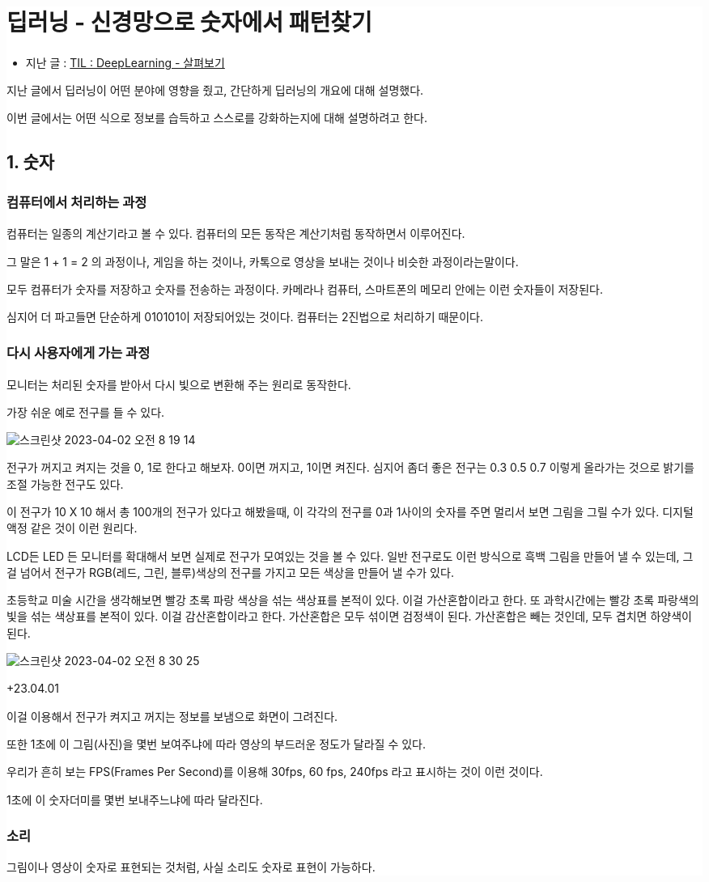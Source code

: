# 딥러닝 - 신경망으로 숫자에서 패턴찾기

- 지난 글 : [TIL : DeepLearning - 살펴보기](https://github.com/isGeekCode/TIL/blob/main/AboutAI/DeepLearning.md)  

지난 글에서 딥러닝이 어떤 분야에 영향을 줬고, 간단하게 딥러닝의 개요에 대해 설명했다.

이번 글에서는 어떤 식으로 정보를 습득하고 스스로를 강화하는지에 대해 설명하려고 한다.

## 1. 숫자

### 컴퓨터에서 처리하는 과정

컴퓨터는 일종의 계산기라고 볼 수 있다. 컴퓨터의 모든 동작은 계산기처럼 동작하면서 이루어진다. 

그 말은 1 + 1 = 2 의 과정이나, 게임을 하는 것이나, 카톡으로 영상을 보내는 것이나 비슷한 과정이라는말이다.

모두 컴퓨터가 숫자를 저장하고 숫자를 전송하는 과정이다. 카메라나 컴퓨터, 스마트폰의 메모리 안에는 이런 숫자들이 저장된다.

 심지어 더 파고들면 단순하게 010101이 저장되어있는 것이다. 컴퓨터는 2진법으로 처리하기 때문이다.

### 다시 사용자에게 가는 과정

모니터는 처리된 숫자를 받아서 다시 빛으로 변환해 주는 원리로 동작한다.

가장 쉬운 예로 전구를 들 수 있다.  
  
![스크린샷 2023-04-02 오전 8 19 14](https://user-images.githubusercontent.com/76529148/229321305-ab8a80f1-ecd6-418d-87fe-a766ffeb099a.png)  

전구가 꺼지고 켜지는 것을 0, 1로 한다고 해보자.  0이면 꺼지고, 1이면 켜진다. 심지어 좀더 좋은 전구는 0.3 0.5 0.7 이렇게 올라가는 것으로 밝기를 조절 가능한 전구도 있다.

이 전구가 10 X 10 해서 총 100개의 전구가 있다고 해봤을때, 이 각각의 전구를 0과 1사이의 숫자를 주면
멀리서 보면 그림을 그릴 수가 있다. 디지털 액정 같은 것이 이런 원리다. 

LCD든 LED 든 모니터를 확대해서 보면 실제로 전구가 모여있는 것을 볼 수 있다. 일반 전구로도 이런 방식으로 흑백 그림을 만들어 낼 수 있는데, 그걸 넘어서 전구가 RGB(레드, 그린, 블루)색상의 전구를 가지고 모든 색상을 만들어 낼 수가 있다.

초등학교 미술 시간을 생각해보면 빨강 초록 파랑 색상을 섞는 색상표를 본적이 있다. 이걸 가산혼합이라고 한다. 또 과학시간에는 빨강 초록 파랑색의 빛을 섞는 색상표를 본적이 있다. 이걸 감산혼합이라고 한다. 
가산혼합은 모두 섞이면 검정색이 된다. 가산혼합은 빼는 것인데, 모두 겹치면 하양색이 된다.

<img width="761" alt="스크린샷 2023-04-02 오전 8 30 25" src="https://user-images.githubusercontent.com/76529148/229322708-54b5f0cc-fdfe-4566-8746-fed8ae289567.png">  

+23.04.01

이걸 이용해서 전구가 켜지고 꺼지는 정보를 보냄으로 화면이 그려진다.

또한 1초에 이 그림(사진)을 몇번 보여주냐에 따라 영상의 부드러운 정도가 달라질 수 있다. 

우리가 흔히 보는 FPS(Frames Per Second)를 이용해 30fps, 60 fps, 240fps 라고 표시하는 것이 이런 것이다. 

1초에 이 숫자더미를 몇번 보내주느냐에 따라 달라진다.

### 소리
그림이나 영상이 숫자로 표현되는 것처럼, 사실 소리도 숫자로 표현이 가능하다.
